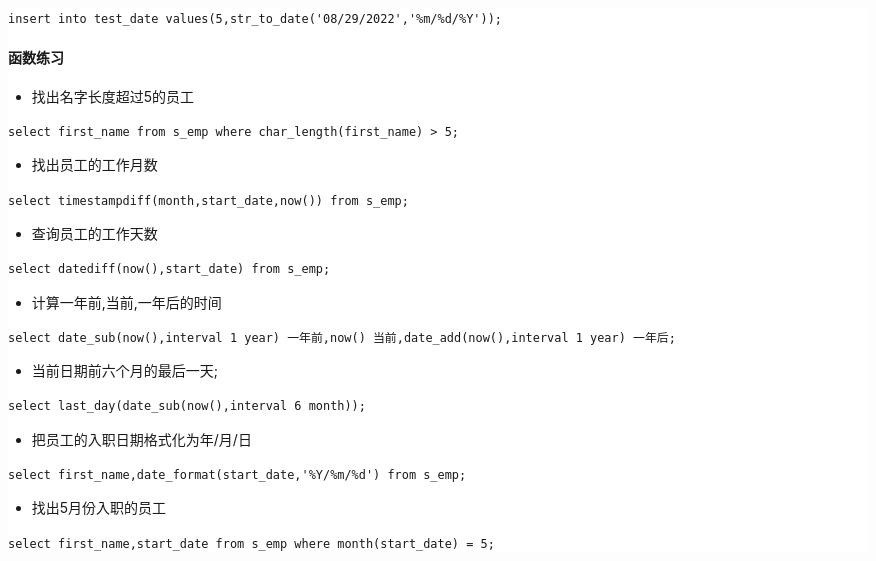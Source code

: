 ```mysql
insert into test_date values(5,str_to_date('08/29/2022','%m/%d/%Y'));
```

#### 函数练习

- 找出名字长度超过5的员工

```mysql
select first_name from s_emp where char_length(first_name) > 5;
```

- 找出员工的工作月数

```mysql
select timestampdiff(month,start_date,now()) from s_emp;
```

- 查询员工的工作天数

```mysql
select datediff(now(),start_date) from s_emp;
```

- 计算一年前,当前,一年后的时间

```mysql
select date_sub(now(),interval 1 year) 一年前,now() 当前,date_add(now(),interval 1 year) 一年后;
```

- 当前日期前六个月的最后一天;

```mysql
select last_day(date_sub(now(),interval 6 month));
```

- 把员工的入职日期格式化为年/月/日

```mysql
select first_name,date_format(start_date,'%Y/%m/%d') from s_emp;
```

- 找出5月份入职的员工

```mysql
select first_name,start_date from s_emp where month(start_date) = 5;
```

